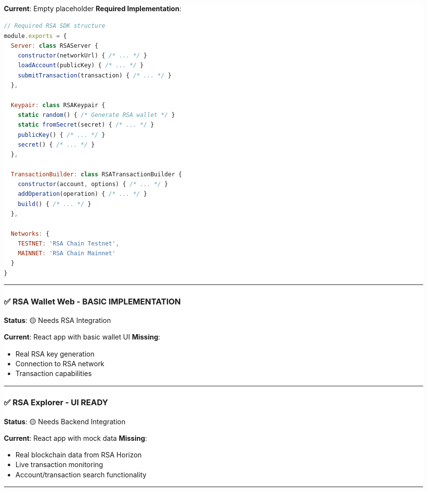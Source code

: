**Current**: Empty placeholder
**Required Implementation**:
```javascript
// Required RSA SDK structure
module.exports = {
  Server: class RSAServer {
    constructor(networkUrl) { /* ... */ }
    loadAccount(publicKey) { /* ... */ }
    submitTransaction(transaction) { /* ... */ }
  },
  
  Keypair: class RSAKeypair {
    static random() { /* Generate RSA wallet */ }
    static fromSecret(secret) { /* ... */ }
    publicKey() { /* ... */ }
    secret() { /* ... */ }
  },
  
  TransactionBuilder: class RSATransactionBuilder {
    constructor(account, options) { /* ... */ }
    addOperation(operation) { /* ... */ }
    build() { /* ... */ }
  },
  
  Networks: {
    TESTNET: 'RSA Chain Testnet',
    MAINNET: 'RSA Chain Mainnet'
  }
}
```

---

### ✅ **RSA Wallet Web** - BASIC IMPLEMENTATION
**Status**: 🟡 Needs RSA Integration

**Current**: React app with basic wallet UI
**Missing**: 
- Real RSA key generation
- Connection to RSA network
- Transaction capabilities

---

### ✅ **RSA Explorer** - UI READY
**Status**: 🟡 Needs Backend Integration

**Current**: React app with mock data
**Missing**:
- Real blockchain data from RSA Horizon
- Live transaction monitoring
- Account/transaction search functionality

---